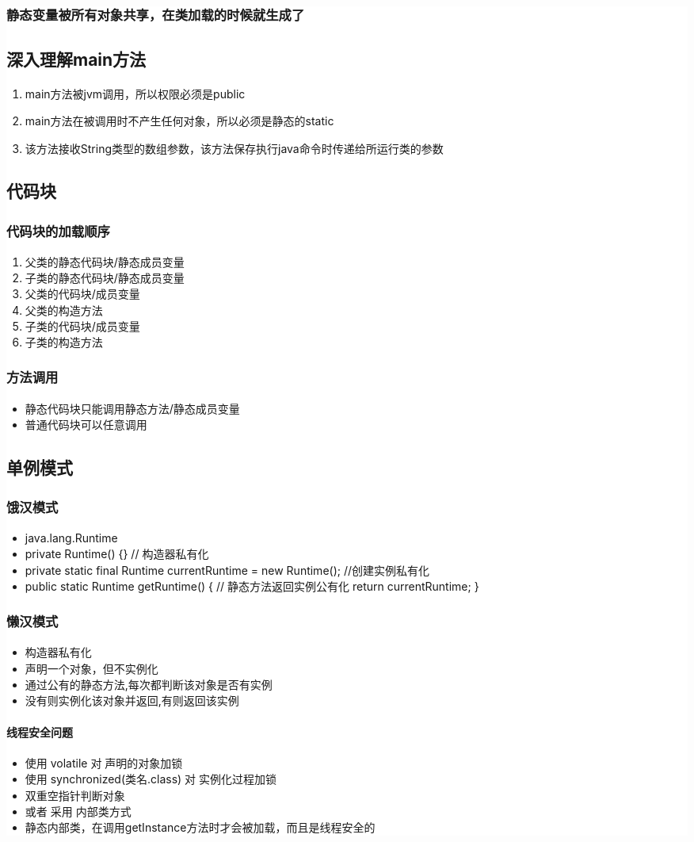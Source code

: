 ### 静态变量被所有对象共享，在类加载的时候就生成了

## 深入理解main方法

 1. main方法被jvm调用，所以权限必须是public

 2. main方法在被调用时不产生任何对象，所以必须是静态的static

 3. 该方法接收String类型的数组参数，该方法保存执行java命令时传递给所运行类的参数

## 代码块

### 代码块的加载顺序

 1. 父类的静态代码块/静态成员变量
 2. 子类的静态代码块/静态成员变量
 3. 父类的代码块/成员变量
 4. 父类的构造方法
 5. 子类的代码块/成员变量
 6. 子类的构造方法

### 方法调用

- 静态代码块只能调用静态方法/静态成员变量
- 普通代码块可以任意调用

## 单例模式

### 饿汉模式

- java.lang.Runtime
- private Runtime() {} // 构造器私有化
- private static final Runtime currentRuntime = new Runtime(); //创建实例私有化
- public static Runtime getRuntime() {  // 静态方法返回实例公有化
        return currentRuntime;
    }

### 懒汉模式

- 构造器私有化
- 声明一个对象，但不实例化
- 通过公有的静态方法,每次都判断该对象是否有实例
- 没有则实例化该对象并返回,有则返回该实例

#### 线程安全问题

- 使用 volatile 对 声明的对象加锁
- 使用 synchronized(类名.class) 对 实例化过程加锁
- 双重空指针判断对象
- 或者 采用 内部类方式
- 静态内部类，在调用getInstance方法时才会被加载，而且是线程安全的
